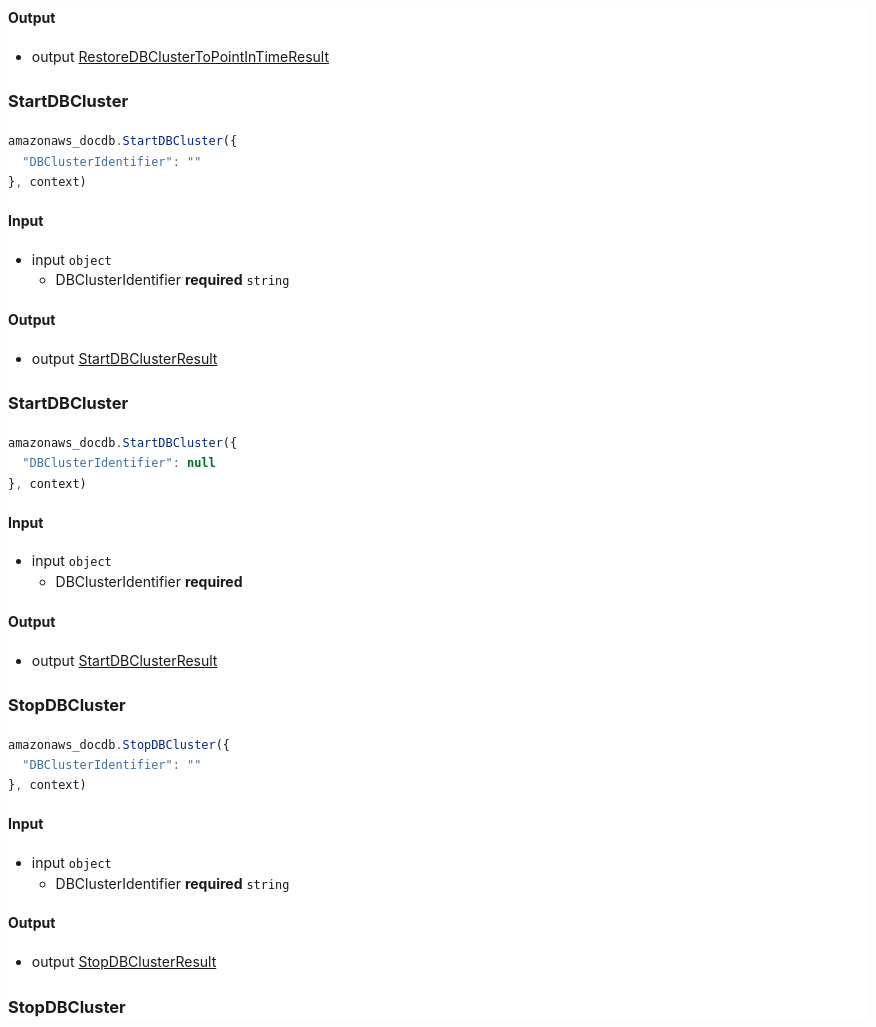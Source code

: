 #### Output
* output [RestoreDBClusterToPointInTimeResult](#restoredbclustertopointintimeresult)

### StartDBCluster



```js
amazonaws_docdb.StartDBCluster({
  "DBClusterIdentifier": ""
}, context)
```

#### Input
* input `object`
  * DBClusterIdentifier **required** `string`

#### Output
* output [StartDBClusterResult](#startdbclusterresult)

### StartDBCluster



```js
amazonaws_docdb.StartDBCluster({
  "DBClusterIdentifier": null
}, context)
```

#### Input
* input `object`
  * DBClusterIdentifier **required**

#### Output
* output [StartDBClusterResult](#startdbclusterresult)

### StopDBCluster



```js
amazonaws_docdb.StopDBCluster({
  "DBClusterIdentifier": ""
}, context)
```

#### Input
* input `object`
  * DBClusterIdentifier **required** `string`

#### Output
* output [StopDBClusterResult](#stopdbclusterresult)

### StopDBCluster
